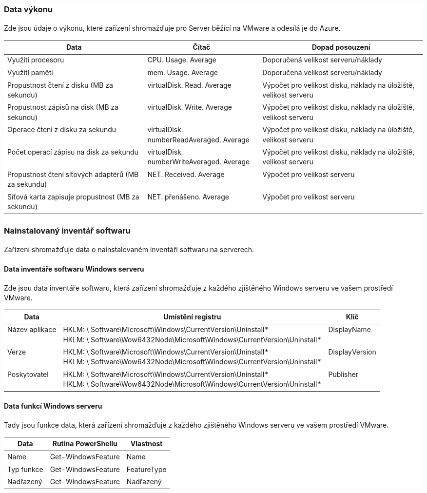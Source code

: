### <a name="performance-data"></a>Data výkonu

Zde jsou údaje o výkonu, které zařízení shromažďuje pro Server běžící na VMware a odesílá je do Azure.

**Data** | **Čítač** | **Dopad posouzení**
--- | --- | ---
Využití procesoru | CPU. Usage. Average | Doporučená velikost serveru/náklady
Využití paměti | mem. Usage. Average | Doporučená velikost serveru/náklady
Propustnost čtení z disku (MB za sekundu) | virtualDisk. Read. Average | Výpočet pro velikost disku, náklady na úložiště, velikost serveru
Propustnost zápisů na disk (MB za sekundu) | virtualDisk. Write. Average | Výpočet pro velikost disku, náklady na úložiště, velikost serveru
Operace čtení z disku za sekundu | virtualDisk. numberReadAveraged. Average | Výpočet pro velikost disku, náklady na úložiště, velikost serveru
Počet operací zápisu na disk za sekundu | virtualDisk. numberWriteAveraged. Average  | Výpočet pro velikost disku, náklady na úložiště, velikost serveru
Propustnost čtení síťových adaptérů (MB za sekundu) | NET. Received. Average | Výpočet pro velikost serveru
Síťová karta zapisuje propustnost (MB za sekundu) | NET. přenášeno. Average  |Výpočet pro velikost serveru

### <a name="installed-software-inventory"></a>Nainstalovaný inventář softwaru

Zařízení shromažďuje data o nainstalovaném inventáři softwaru na serverech.

#### <a name="windows-server-software-inventory-data"></a>Data inventáře softwaru Windows serveru

Zde jsou data inventáře softwaru, která zařízení shromažďuje z každého zjištěného Windows serveru ve vašem prostředí VMware.

**Data** | **Umístění registru** | **Klíč**
--- | --- | ---
Název aplikace  | HKLM: \ Software\Microsoft\Windows\CurrentVersion\Uninstall\* <br/> HKLM: \ Software\Wow6432Node\Microsoft\Windows\CurrentVersion\Uninstall\*  | DisplayName
Verze  | HKLM: \ Software\Microsoft\Windows\CurrentVersion\Uninstall\*  <br/> HKLM: \ Software\Wow6432Node\Microsoft\Windows\CurrentVersion\Uninstall\*  | DisplayVersion
Poskytovatel  | HKLM: \ Software\Microsoft\Windows\CurrentVersion\Uninstall\*  <br/> HKLM: \ Software\Wow6432Node\Microsoft\Windows\CurrentVersion\Uninstall\*  | Publisher

#### <a name="windows-server-features-data"></a>Data funkcí Windows serveru

Tady jsou funkce data, která zařízení shromažďuje z každého zjištěného Windows serveru ve vašem prostředí VMware.

**Data**  | **Rutina PowerShellu** | **Vlastnost**
--- | --- | ---
Name  | Get-WindowsFeature  | Name
Typ funkce | Get-WindowsFeature  | FeatureType
Nadřazený  | Get-WindowsFeature  | Nadřazený
